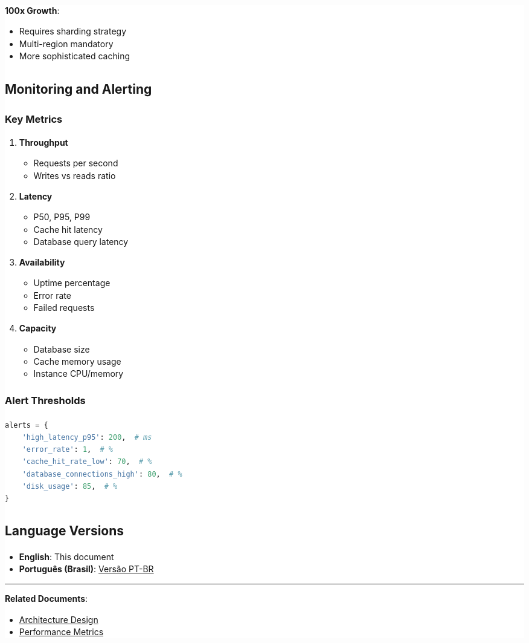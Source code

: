 **100x Growth**:
- Requires sharding strategy
- Multi-region mandatory
- More sophisticated caching

## Monitoring and Alerting

### Key Metrics

1. **Throughput**
   - Requests per second
   - Writes vs reads ratio

2. **Latency**
   - P50, P95, P99
   - Cache hit latency
   - Database query latency

3. **Availability**
   - Uptime percentage
   - Error rate
   - Failed requests

4. **Capacity**
   - Database size
   - Cache memory usage
   - Instance CPU/memory

### Alert Thresholds

```python
alerts = {
    'high_latency_p95': 200,  # ms
    'error_rate': 1,  # %
    'cache_hit_rate_low': 70,  # %
    'database_connections_high': 80,  # %
    'disk_usage': 85,  # %
}
```

## Language Versions
- **English**: This document
- **Português (Brasil)**: [Versão PT-BR](./pt-br/scalability-patterns.pt-br.md)

---

**Related Documents**:
- [Architecture Design](architecture-design.md)
- [Performance Metrics](performance-metrics.md)

